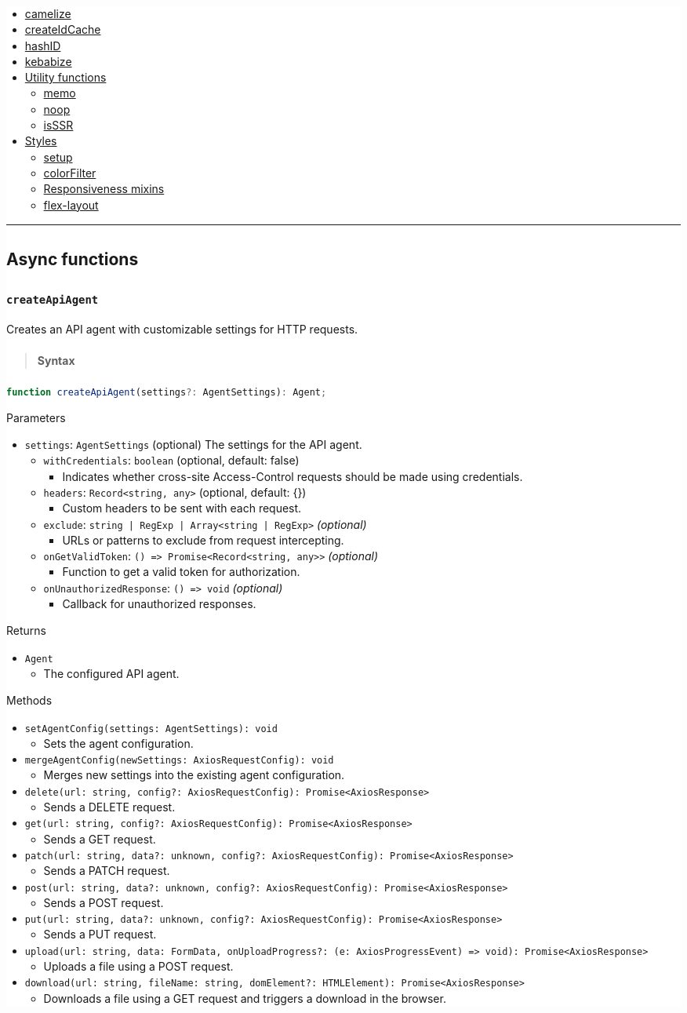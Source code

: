   - [camelize](#camelize)
  - [createIdCache](#createidcache)
  - [hashID](#hashid)
  - [kebabize](#kebabize)
- [Utility functions](#utility-functions)
  - [memo](#memo)
  - [noop](#noop)
  - [isSSR](#isssr)
- [Styles](#styles)
  - [setup](#setup)
  - [colorFilter](#colorfilter)
  - [Responsiveness mixins](#responsiveness-mixins)
  - [flex-layout](#flex-layout)

---
## Async functions

### `createApiAgent`

Creates an API agent with customizable settings for HTTP requests.

> #### Syntax
```typescript
function createApiAgent(settings?: AgentSettings): Agent;
```
Parameters
* `settings`: `AgentSettings` (optional) The settings for the API agent.
  * `withCredentials`: `boolean` (optional, default: false)
    * Indicates whether cross-site Access-Control requests should be made using credentials.
  * `headers`: `Record<string, any>` (optional, default: {})
    * Custom headers to be sent with each request.
  * `exclude`: `string | RegExp | Array<string | RegExp>` _(optional)_
    * URLs or patterns to exclude from request intercepting.
  * `onGetValidToken`: `() => Promise<Record<string, any>>` _(optional)_
    * Function to get a valid token for authorization.
  * `onUnauthorizedResponse`: `() => void` _(optional)_
    * Callback for unauthorized responses.

Returns
* `Agent`
  * The configured API agent.

Methods
* `setAgentConfig(settings: AgentSettings): void`
  * Sets the agent configuration.
* `mergeAgentConfig(newSettings: AxiosRequestConfig): void`
  * Merges new settings into the existing agent configuration.
* `delete(url: string, config?: AxiosRequestConfig): Promise<AxiosResponse>`
  * Sends a DELETE request.
* `get(url: string, config?: AxiosRequestConfig): Promise<AxiosResponse>`
  * Sends a GET request.
* `patch(url: string, data?: unknown, config?: AxiosRequestConfig): Promise<AxiosResponse>`
  * Sends a PATCH request.
* `post(url: string, data?: unknown, config?: AxiosRequestConfig): Promise<AxiosResponse>`
  * Sends a POST request.
* `put(url: string, data?: unknown, config?: AxiosRequestConfig): Promise<AxiosResponse>`
  * Sends a PUT request.
* `upload(url: string, data: FormData, onUploadProgress?: (e: AxiosProgressEvent) => void): Promise<AxiosResponse>`
  * Uploads a file using a POST request.
* `download(url: string, fileName: string, domElement?: HTMLElement): Promise<AxiosResponse>`
  * Downloads a file using a GET request and triggers a download in the browser.
